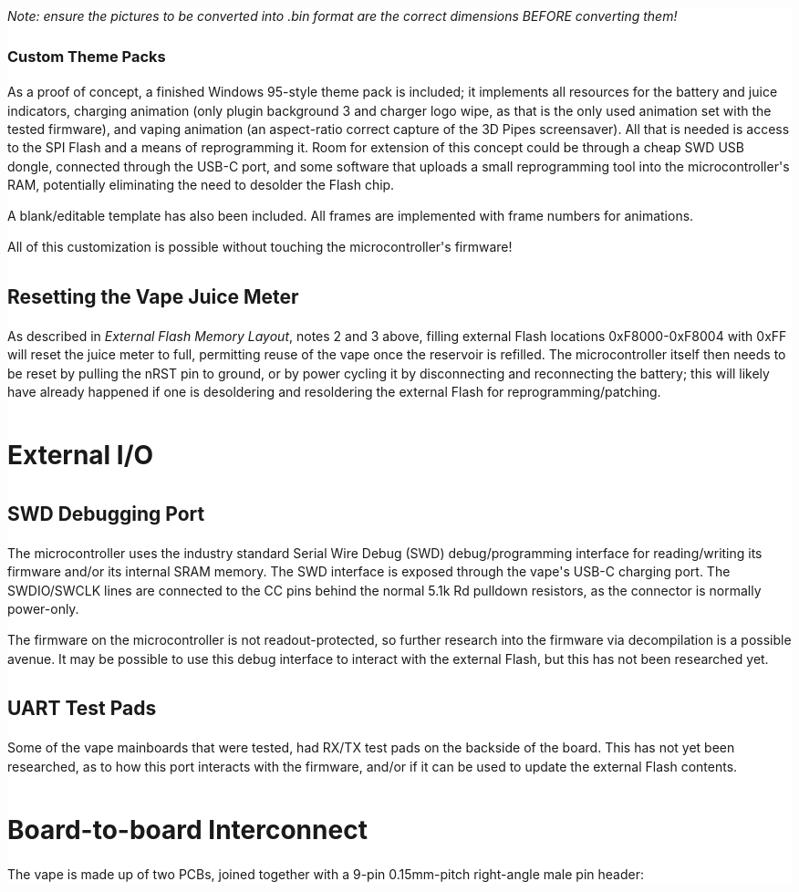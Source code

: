 *Note: ensure the pictures to be converted into .bin format are the correct dimensions BEFORE converting them!*
 
### Custom Theme Packs

As a proof of concept, a finished Windows 95-style theme pack is included; it implements all resources for the battery and juice indicators, charging animation (only plugin background 3 and charger logo wipe, as that is the only used animation set with the tested firmware), and vaping animation (an aspect-ratio correct capture of the 3D Pipes screensaver). All that is needed is access to the SPI Flash and a means of reprogramming it. Room for extension of this concept could be through a cheap SWD USB dongle, connected through the USB-C port, and some software that uploads a small reprogramming tool into the microcontroller's RAM, potentially eliminating the need to desolder the Flash chip.

A blank/editable template has also been included. All frames are implemented with frame numbers for animations.

All of this customization is possible without touching the microcontroller's firmware!

## Resetting the Vape Juice Meter

As described in *External Flash Memory Layout*, notes 2 and 3 above, filling external Flash locations 0xF8000-0xF8004 with 0xFF will reset the juice meter to full, permitting reuse of the vape once the reservoir is refilled. The microcontroller itself then needs to be reset by pulling the nRST pin to ground, or by power cycling it by disconnecting and reconnecting the battery; this will likely have already happened if one is desoldering and resoldering the external Flash for reprogramming/patching.
  
# External I/O

## SWD Debugging Port

The microcontroller uses the industry standard Serial Wire Debug (SWD) debug/programming interface for reading/writing its firmware and/or its internal SRAM memory. The SWD interface is exposed through the vape's USB-C charging port. The SWDIO/SWCLK lines are connected to the CC pins behind the normal 5.1k Rd pulldown resistors, as the connector is normally power-only.

The firmware on the microcontroller is not readout-protected, so further research into the firmware via decompilation is a possible avenue. It may be possible to use this debug interface to interact with the external Flash, but this has not been researched yet.

## UART Test Pads

Some of the vape mainboards that were tested, had RX/TX test pads on the backside of the board. This has not yet been researched, as to how this port interacts with the firmware, and/or if it can be used to update the external Flash contents.

# Board-to-board Interconnect

The vape is made up of two PCBs, joined together with a 9-pin 0.15mm-pitch right-angle male pin header:
